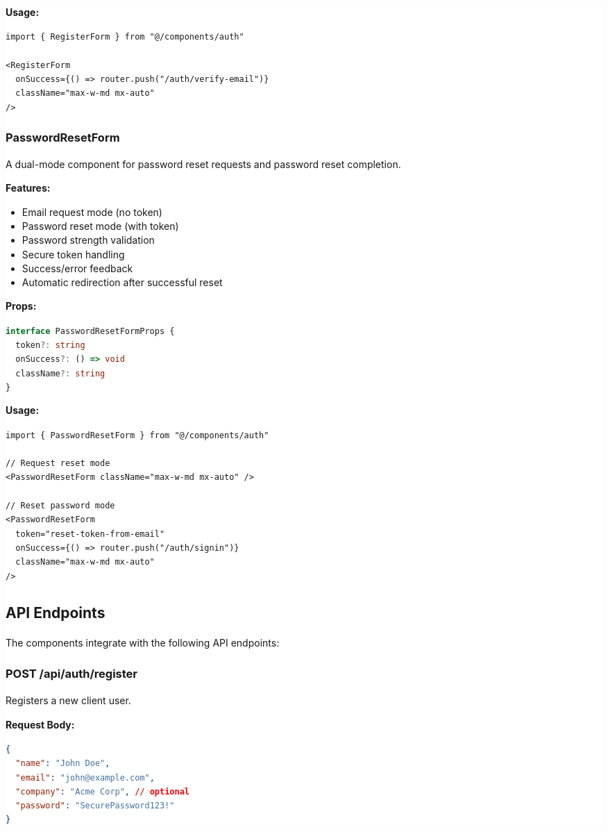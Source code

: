 **Usage:**
```tsx
import { RegisterForm } from "@/components/auth"

<RegisterForm
  onSuccess={() => router.push("/auth/verify-email")}
  className="max-w-md mx-auto"
/>
```

### PasswordResetForm

A dual-mode component for password reset requests and password reset completion.

**Features:**
- Email request mode (no token)
- Password reset mode (with token)
- Password strength validation
- Secure token handling
- Success/error feedback
- Automatic redirection after successful reset

**Props:**
```typescript
interface PasswordResetFormProps {
  token?: string
  onSuccess?: () => void
  className?: string
}
```

**Usage:**
```tsx
import { PasswordResetForm } from "@/components/auth"

// Request reset mode
<PasswordResetForm className="max-w-md mx-auto" />

// Reset password mode
<PasswordResetForm
  token="reset-token-from-email"
  onSuccess={() => router.push("/auth/signin")}
  className="max-w-md mx-auto"
/>
```

## API Endpoints

The components integrate with the following API endpoints:

### POST /api/auth/register
Registers a new client user.

**Request Body:**
```json
{
  "name": "John Doe",
  "email": "john@example.com",
  "company": "Acme Corp", // optional
  "password": "SecurePassword123!"
}
```
